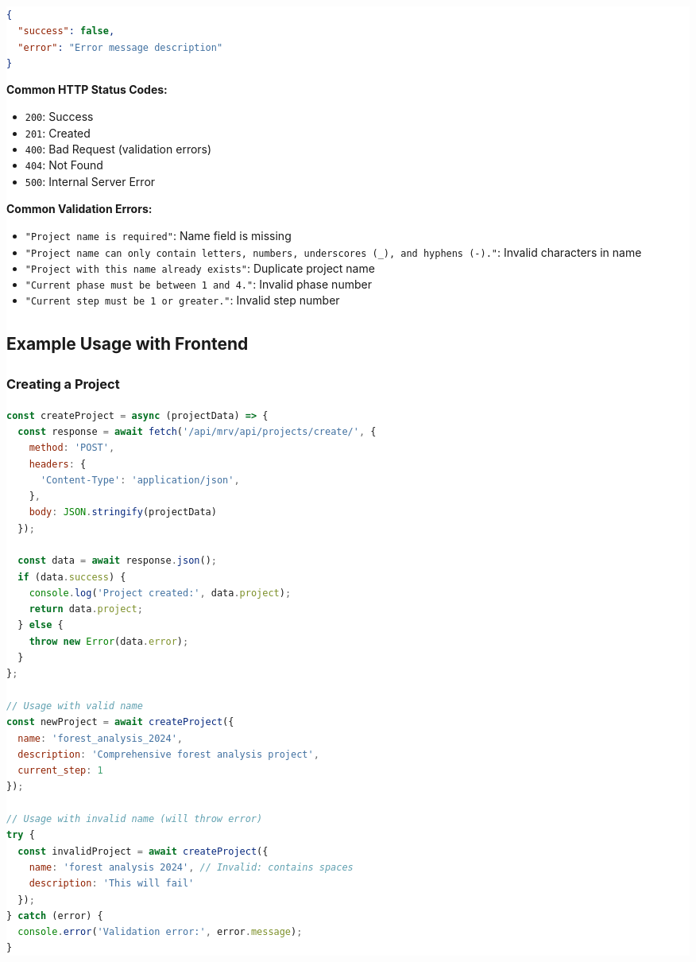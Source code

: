 ```json
{
  "success": false,
  "error": "Error message description"
}
```

**Common HTTP Status Codes:**
- `200`: Success
- `201`: Created
- `400`: Bad Request (validation errors)
- `404`: Not Found
- `500`: Internal Server Error

**Common Validation Errors:**
- `"Project name is required"`: Name field is missing
- `"Project name can only contain letters, numbers, underscores (_), and hyphens (-)."`: Invalid characters in name
- `"Project with this name already exists"`: Duplicate project name
- `"Current phase must be between 1 and 4."`: Invalid phase number
- `"Current step must be 1 or greater."`: Invalid step number

## Example Usage with Frontend

### Creating a Project
```javascript
const createProject = async (projectData) => {
  const response = await fetch('/api/mrv/api/projects/create/', {
    method: 'POST',
    headers: {
      'Content-Type': 'application/json',
    },
    body: JSON.stringify(projectData)
  });
  
  const data = await response.json();
  if (data.success) {
    console.log('Project created:', data.project);
    return data.project;
  } else {
    throw new Error(data.error);
  }
};

// Usage with valid name
const newProject = await createProject({
  name: 'forest_analysis_2024',
  description: 'Comprehensive forest analysis project',
  current_step: 1
});

// Usage with invalid name (will throw error)
try {
  const invalidProject = await createProject({
    name: 'forest analysis 2024', // Invalid: contains spaces
    description: 'This will fail'
  });
} catch (error) {
  console.error('Validation error:', error.message);
}
```
